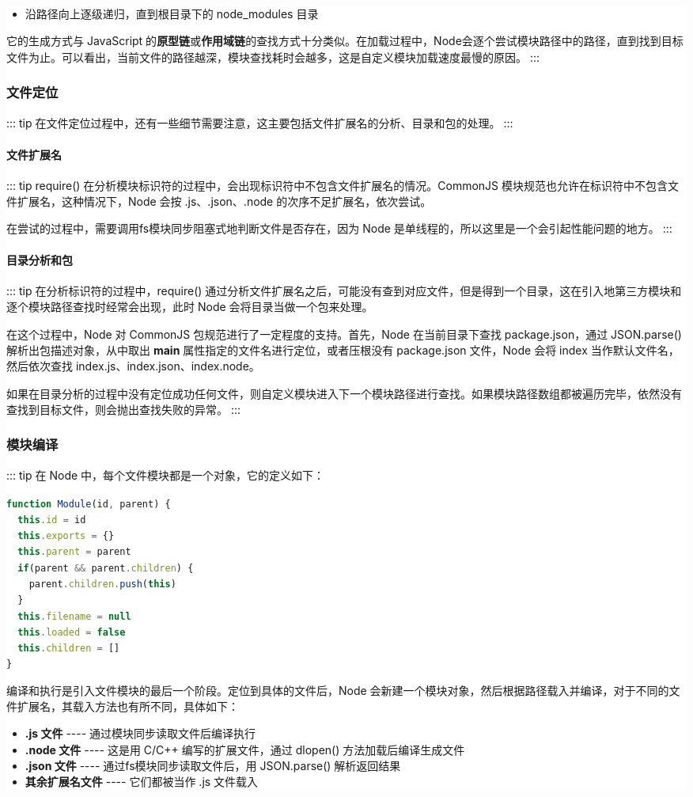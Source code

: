* 沿路径向上逐级递归，直到根目录下的 node_modules 目录

它的生成方式与 JavaScript 的**原型链**或**作用域链**的查找方式十分类似。在加载过程中，Node会逐个尝试模块路径中的路径，直到找到目标文件为止。可以看出，当前文件的路径越深，模块查找耗时会越多，这是自定义模块加载速度最慢的原因。
:::

### 文件定位

::: tip
  在文件定位过程中，还有一些细节需要注意，这主要包括文件扩展名的分析、目录和包的处理。
:::

#### 文件扩展名

::: tip
  require() 在分析模块标识符的过程中，会出现标识符中不包含文件扩展名的情况。CommonJS 模块规范也允许在标识符中不包含文件扩展名，这种情况下，Node 会按 .js、.json、.node 的次序不足扩展名，依次尝试。

  在尝试的过程中，需要调用fs模块同步阻塞式地判断文件是否存在，因为 Node 是单线程的，所以这里是一个会引起性能问题的地方。
:::

#### 目录分析和包

::: tip
  在分析标识符的过程中，require() 通过分析文件扩展名之后，可能没有查到对应文件，但是得到一个目录，这在引入地第三方模块和逐个模块路径查找时经常会出现，此时 Node 会将目录当做一个包来处理。

  在这个过程中，Node 对 CommonJS 包规范进行了一定程度的支持。首先，Node 在当前目录下查找 package.json，通过 JSON.parse() 解析出包描述对象，从中取出 **main** 属性指定的文件名进行定位，或者压根没有 package.json 文件，Node 会将 index 当作默认文件名，然后依次查找 index.js、index.json、index.node。

  如果在目录分析的过程中没有定位成功任何文件，则自定义模块进入下一个模块路径进行查找。如果模块路径数组都被遍历完毕，依然没有查找到目标文件，则会抛出查找失败的异常。
:::

### 模块编译

::: tip
  在 Node 中，每个文件模块都是一个对象，它的定义如下：
```js
function Module(id, parent) {
  this.id = id
  this.exports = {}
  this.parent = parent
  if(parent && parent.children) {
    parent.children.push(this)
  }
  this.filename = null
  this.loaded = false
  this.children = []
}
```

  编译和执行是引入文件模块的最后一个阶段。定位到具体的文件后，Node 会新建一个模块对象，然后根据路径载入并编译，对于不同的文件扩展名，其载入方法也有所不同，具体如下：

  * **.js 文件** ---- 通过模块同步读取文件后编译执行
  * **.node 文件** ---- 这是用 C/C++ 编写的扩展文件，通过 dlopen() 方法加载后编译生成文件
  * **.json 文件** ---- 通过fs模块同步读取文件后，用 JSON.parse() 解析返回结果
  * **其余扩展名文件** ---- 它们都被当作 .js 文件载入
